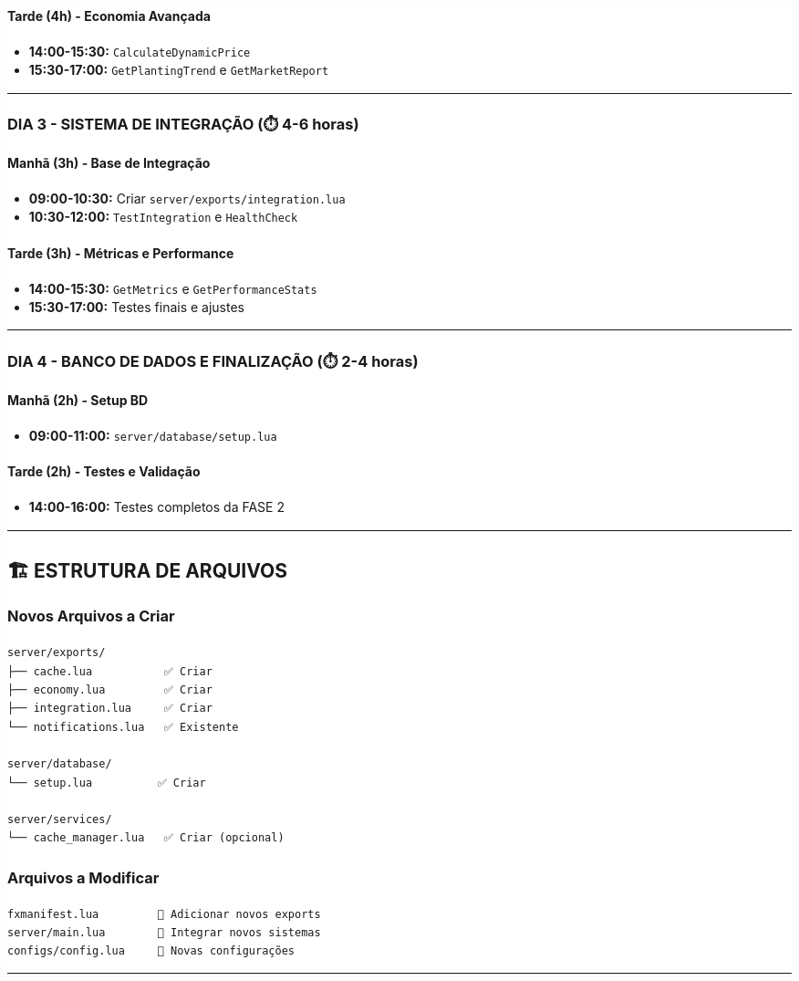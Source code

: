 #### **Tarde (4h) - Economia Avançada**
- **14:00-15:30:** `CalculateDynamicPrice`
- **15:30-17:00:** `GetPlantingTrend` e `GetMarketReport`

---

### **DIA 3 - SISTEMA DE INTEGRAÇÃO** (⏱️ 4-6 horas)
#### **Manhã (3h) - Base de Integração**
- **09:00-10:30:** Criar `server/exports/integration.lua`
- **10:30-12:00:** `TestIntegration` e `HealthCheck`

#### **Tarde (3h) - Métricas e Performance**
- **14:00-15:30:** `GetMetrics` e `GetPerformanceStats`
- **15:30-17:00:** Testes finais e ajustes

---

### **DIA 4 - BANCO DE DADOS E FINALIZAÇÃO** (⏱️ 2-4 horas)
#### **Manhã (2h) - Setup BD**
- **09:00-11:00:** `server/database/setup.lua`

#### **Tarde (2h) - Testes e Validação**
- **14:00-16:00:** Testes completos da FASE 2

---

## 🏗️ **ESTRUTURA DE ARQUIVOS**

### **Novos Arquivos a Criar**
```
server/exports/
├── cache.lua           ✅ Criar
├── economy.lua         ✅ Criar
├── integration.lua     ✅ Criar
└── notifications.lua   ✅ Existente

server/database/
└── setup.lua          ✅ Criar

server/services/
└── cache_manager.lua   ✅ Criar (opcional)
```

### **Arquivos a Modificar**
```
fxmanifest.lua         🔧 Adicionar novos exports
server/main.lua        🔧 Integrar novos sistemas
configs/config.lua     🔧 Novas configurações
```

---